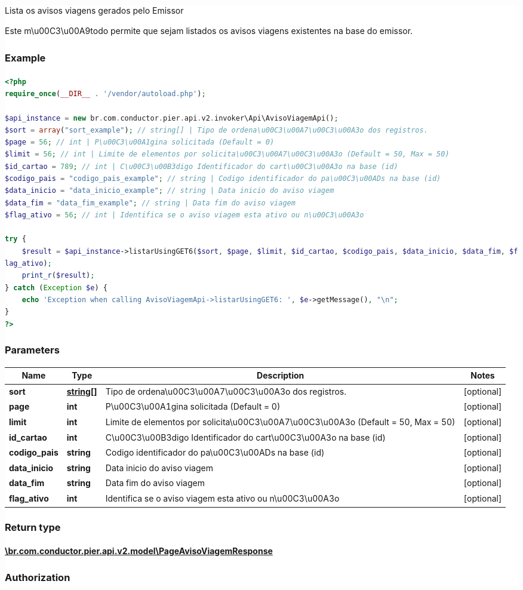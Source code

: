 Lista os avisos viagens gerados pelo Emissor

Este m\u00C3\u00A9todo permite que sejam listados os avisos viagens existentes na base do emissor.

### Example 
```php
<?php
require_once(__DIR__ . '/vendor/autoload.php');

$api_instance = new br.com.conductor.pier.api.v2.invoker\Api\AvisoViagemApi();
$sort = array("sort_example"); // string[] | Tipo de ordena\u00C3\u00A7\u00C3\u00A3o dos registros.
$page = 56; // int | P\u00C3\u00A1gina solicitada (Default = 0)
$limit = 56; // int | Limite de elementos por solicita\u00C3\u00A7\u00C3\u00A3o (Default = 50, Max = 50)
$id_cartao = 789; // int | C\u00C3\u00B3digo Identificador do cart\u00C3\u00A3o na base (id)
$codigo_pais = "codigo_pais_example"; // string | Codigo identificador do pa\u00C3\u00ADs na base (id)
$data_inicio = "data_inicio_example"; // string | Data inicio do aviso viagem
$data_fim = "data_fim_example"; // string | Data fim do aviso viagem
$flag_ativo = 56; // int | Identifica se o aviso viagem esta ativo ou n\u00C3\u00A3o

try { 
    $result = $api_instance->listarUsingGET6($sort, $page, $limit, $id_cartao, $codigo_pais, $data_inicio, $data_fim, $flag_ativo);
    print_r($result);
} catch (Exception $e) {
    echo 'Exception when calling AvisoViagemApi->listarUsingGET6: ', $e->getMessage(), "\n";
}
?>
```

### Parameters

Name | Type | Description  | Notes
------------- | ------------- | ------------- | -------------
 **sort** | [**string[]**](string.md)| Tipo de ordena\u00C3\u00A7\u00C3\u00A3o dos registros. | [optional] 
 **page** | **int**| P\u00C3\u00A1gina solicitada (Default = 0) | [optional] 
 **limit** | **int**| Limite de elementos por solicita\u00C3\u00A7\u00C3\u00A3o (Default = 50, Max = 50) | [optional] 
 **id_cartao** | **int**| C\u00C3\u00B3digo Identificador do cart\u00C3\u00A3o na base (id) | [optional] 
 **codigo_pais** | **string**| Codigo identificador do pa\u00C3\u00ADs na base (id) | [optional] 
 **data_inicio** | **string**| Data inicio do aviso viagem | [optional] 
 **data_fim** | **string**| Data fim do aviso viagem | [optional] 
 **flag_ativo** | **int**| Identifica se o aviso viagem esta ativo ou n\u00C3\u00A3o | [optional] 

### Return type

[**\br.com.conductor.pier.api.v2.model\PageAvisoViagemResponse**](PageAvisoViagemResponse.md)

### Authorization
